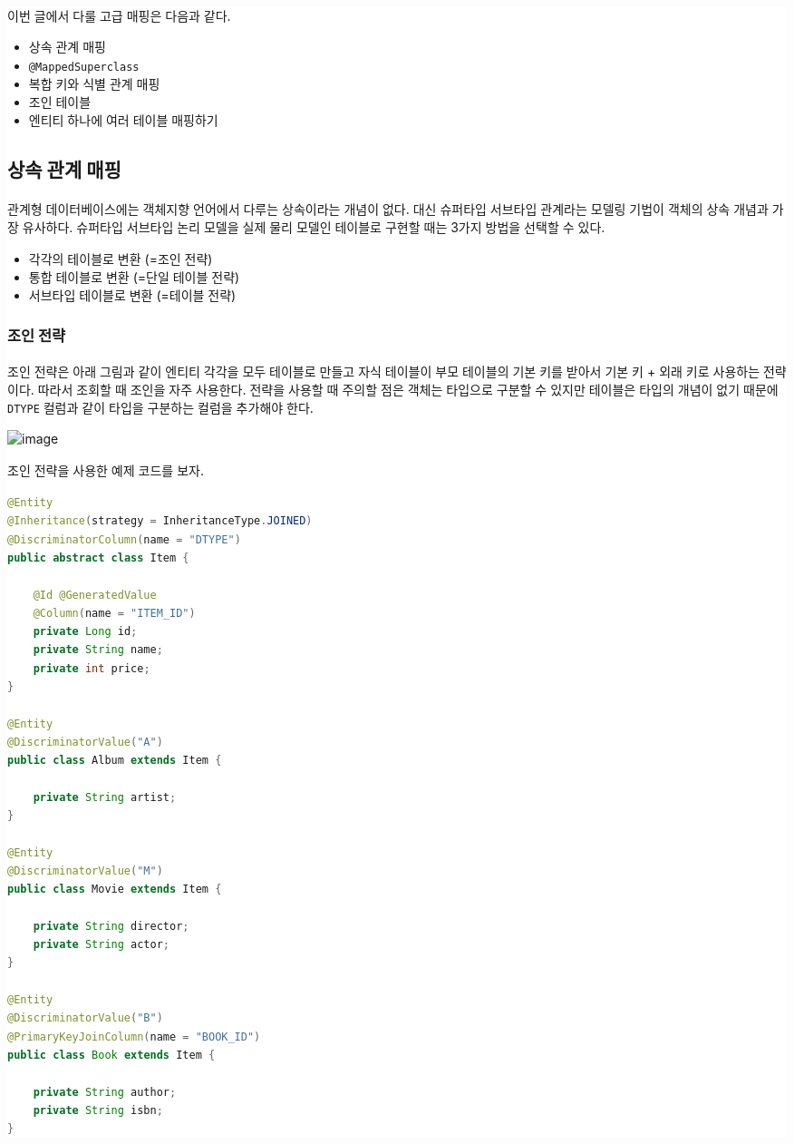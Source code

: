 이번 글에서 다룰 고급 매핑은 다음과 같다.

- 상속 관계 매핑
- `@MappedSuperclass`
- 복합 키와 식별 관계 매핑
- 조인 테이블
- 엔티티 하나에 여러 테이블 매핑하기

## 상속 관계 매핑

관계형 데이터베이스에는 객체지향 언어에서 다루는 상속이라는 개념이 없다. 대신 슈퍼타입 서브타입 관계라는 모델링 기법이 객체의 상속 개념과 가장 유사하다. 슈퍼타입 서브타입 논리 모델을 실제 물리 모델인 테이블로 구현할 때는 3가지 방법을 선택할 수 있다.

- 각각의 테이블로 변환 (=조인 전략)
- 통합 테이블로 변환 (=단일 테이블 전략)
- 서브타입 테이블로 변환 (=테이블 전략)

### 조인 전략

조인 전략은 아래 그림과 같이 엔티티 각각을 모두 테이블로 만들고 자식 테이블이 부모 테이블의 기본 키를 받아서 기본 키 + 외래 키로 사용하는 전략이다. 따라서 조회할 때 조인을 자주 사용한다. 전략을 사용할 때 주의할 점은 객체는 타입으로 구분할 수 있지만 테이블은 타입의 개념이 없기 때문에 `DTYPE` 컬럼과 같이 타입을 구분하는 컬럼을 추가해야 한다.

![image](https://user-images.githubusercontent.com/55661631/146876353-1f92ac96-b816-45f2-a30c-50038cbd1287.png)

조인 전략을 사용한 예제 코드를 보자.

```java
@Entity
@Inheritance(strategy = InheritanceType.JOINED)
@DiscriminatorColumn(name = "DTYPE")
public abstract class Item {

    @Id @GeneratedValue
    @Column(name = "ITEM_ID")
    private Long id;
    private String name;
    private int price;
}

@Entity
@DiscriminatorValue("A")
public class Album extends Item {

    private String artist;
}

@Entity
@DiscriminatorValue("M")
public class Movie extends Item {

    private String director;
    private String actor;
}

@Entity
@DiscriminatorValue("B")
@PrimaryKeyJoinColumn(name = "BOOK_ID")
public class Book extends Item {

    private String author;
    private String isbn;
}
```

